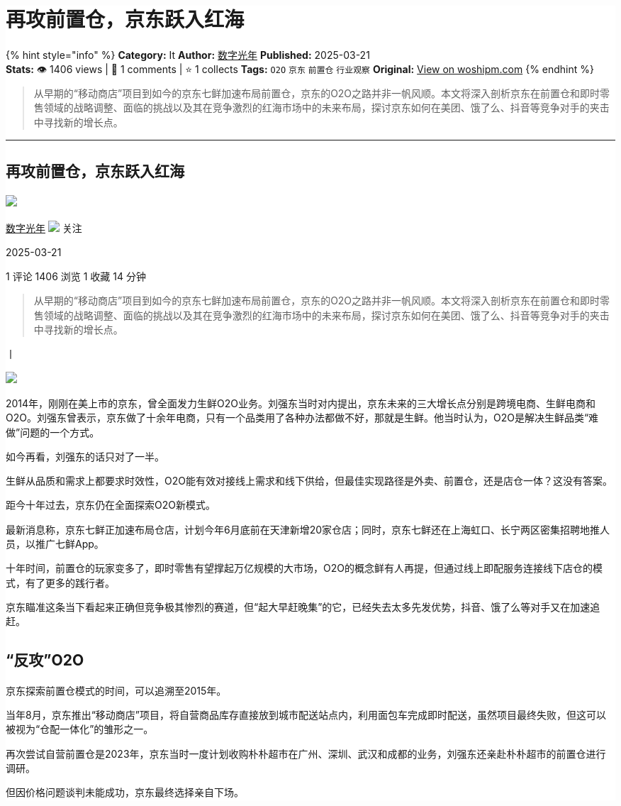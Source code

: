 # 再攻前置仓，京东跃入红海
{% hint style="info" %}
**Category:** It
**Author:** [数字光年](https://www.woshipm.com/u/1082990)
**Published:** 2025-03-21  
**Stats:** 👁️ 1406 views | 💬 1 comments | ⭐ 1 collects
**Tags:** `O2O` `京东` `前置仓` `行业观察`
**Original:** [View on woshipm.com](https://www.woshipm.com/it/6195064.html)
{% endhint %}
> 从早期的“移动商店”项目到如今的京东七鲜加速布局前置仓，京东的O2O之路并非一帆风顺。本文将深入剖析京东在前置仓和即时零售领域的战略调整、面临的挑战以及其在竞争激烈的红海市场中的未来布局，探讨京东如何在美团、饿了么、抖音等竞争对手的夹击中寻找新的增长点。

---

## 再攻前置仓，京东跃入红海

[![](https://image.woshipm.com/wp-files/2021/12/N5v0lxHex5ed7gJSZhS9.jpg!/both/72x72)](https://www.woshipm.com/u/1082990)

[数字光年](https://www.woshipm.com/u/1082990) ![](https://static.woshipm.com/tag/1101_1@2x.png) 关注

2025-03-21

1 评论 1406 浏览 1 收藏 14 分钟

> 从早期的“移动商店”项目到如今的京东七鲜加速布局前置仓，京东的O2O之路并非一帆风顺。本文将深入剖析京东在前置仓和即时零售领域的战略调整、面临的挑战以及其在竞争激烈的红海市场中的未来布局，探讨京东如何在美团、饿了么、抖音等竞争对手的夹击中寻找新的增长点。

丨

![](https://image.woshipm.com/2024/07/30/623585d0-4e3c-11ef-8321-00163e142b65.png)

2014年，刚刚在美上市的京东，曾全面发力生鲜O2O业务。刘强东当时对内提出，京东未来的三大增长点分别是跨境电商、生鲜电商和O2O。刘强东曾表示，京东做了十余年电商，只有一个品类用了各种办法都做不好，那就是生鲜。他当时认为，O2O是解决生鲜品类“难做”问题的一个方式。

如今再看，刘强东的话只对了一半。

生鲜从品质和需求上都要求时效性，O2O能有效对接线上需求和线下供给，但最佳实现路径是外卖、前置仓，还是店仓一体？这没有答案。

距今十年过去，京东仍在全面探索O2O新模式。

最新消息称，京东七鲜正加速布局仓店，计划今年6月底前在天津新增20家仓店；同时，京东七鲜还在上海虹口、长宁两区密集招聘地推人员，以推广七鲜App。

十年时间，前置仓的玩家变多了，即时零售有望撑起万亿规模的大市场，O2O的概念鲜有人再提，但通过线上即配服务连接线下店仓的模式，有了更多的践行者。

京东瞄准这条当下看起来正确但竞争极其惨烈的赛道，但“起大早赶晚集”的它，已经失去太多先发优势，抖音、饿了么等对手又在加速追赶。

## “反攻”O2O

京东探索前置仓模式的时间，可以追溯至2015年。

当年8月，京东推出“移动商店”项目，将自营商品库存直接放到城市配送站点内，利用面包车完成即时配送，虽然项目最终失败，但这可以被视为“仓配一体化”的雏形之一。

再次尝试自营前置仓是2023年，京东当时一度计划收购朴朴超市在广州、深圳、武汉和成都的业务，刘强东还亲赴朴朴超市的前置仓进行调研。

但因价格问题谈判未能成功，京东最终选择亲自下场。
